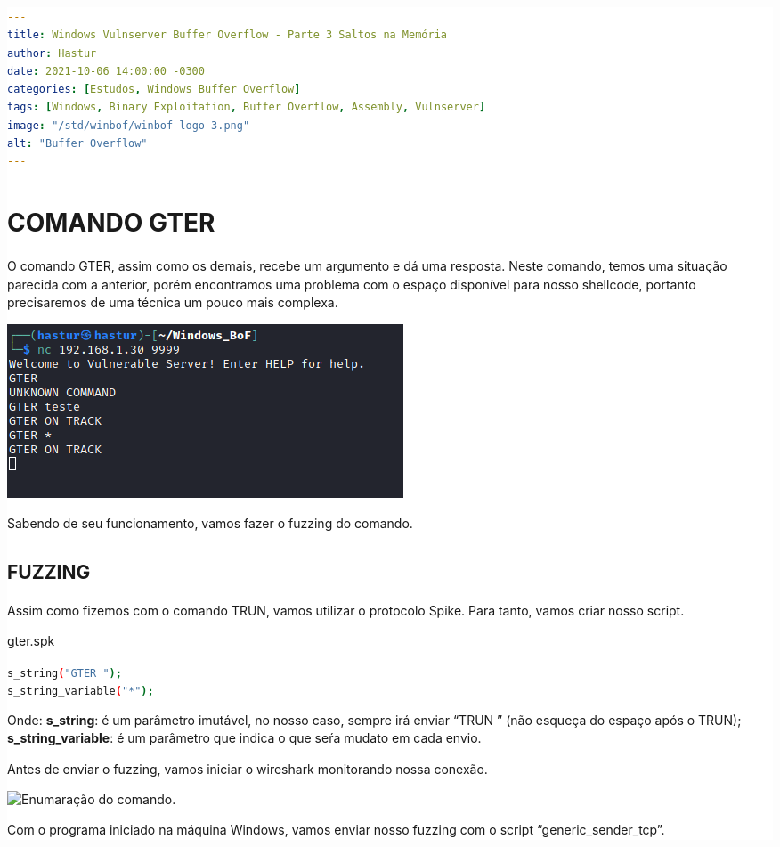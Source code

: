 ```yaml
---
title: Windows Vulnserver Buffer Overflow - Parte 3 Saltos na Memória
author: Hastur
date: 2021-10-06 14:00:00 -0300
categories: [Estudos, Windows Buffer Overflow]
tags: [Windows, Binary Exploitation, Buffer Overflow, Assembly, Vulnserver]
image: "/std/winbof/winbof-logo-3.png"
alt: "Buffer Overflow"
---
```


# COMANDO GTER

O comando GTER, assim como os demais, recebe um argumento e dá uma resposta. Neste comando, temos uma situação parecida com a anterior, porém encontramos uma problema com o espaço disponível para nosso shellcode, portanto precisaremos de uma técnica um pouco mais complexa.

![Enumaração do comando.](/std/winbof/winbof-20.png)

Sabendo de seu funcionamento, vamos fazer o fuzzing do comando.

## FUZZING

Assim como fizemos com o comando TRUN, vamos utilizar o protocolo Spike. Para tanto, vamos criar nosso script.

gter.spk
```bash
s_string("GTER ");
s_string_variable("*");
```
Onde:
  **s_string**: é um parâmetro imutável, no nosso caso, sempre irá enviar “TRUN ” (não esqueça do espaço após o TRUN);
  **s_string_variable**: é um parâmetro que indica o que seŕa mudato em cada envio.

Antes de enviar o fuzzing, vamos iniciar o wireshark monitorando nossa conexão.

![Enumaração do comando.](/std/winbof/winbof-21.png)


Com o programa iniciado na máquina Windows, vamos enviar nosso fuzzing com o script “generic_sender_tcp”.
